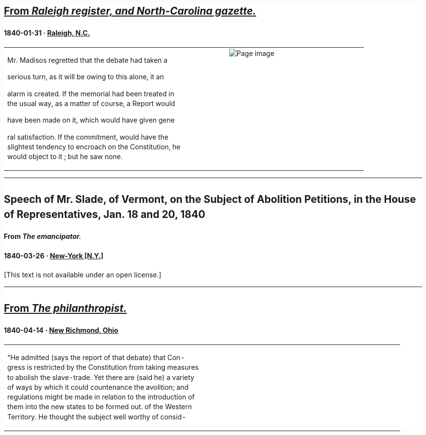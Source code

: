 ## [From _Raleigh register, and North-Carolina gazette._](https://newspapers.digitalnc.org/lccn/sn92073048/1840-01-31/ed-1/seq-3/)

#### 1840-01-31 &middot; [Raleigh, N.C.](http://dbpedia.org/resource/Raleigh%2C_North_Carolina)

<table style="width: 100%;"><tr><td style="width: 50%">

  
  
Mr. Madisos regretted that the debate had taken a  
  
serious turn, as it will be owing to this alone, it an  
  
alarm is created. If the memorial had been treated in  
the usual way, as a matter of course, a Report would  
  
have been made on it, which would have given gene  
  
ral satisfaction. If the commitment, would have the  
slightest tendency to encroach on the Constitution, he  
would object to it ; but he saw none.
</td><td style="width: 50%; max-height: 75%; margin: auto; display: block;">
<img alt="Page image" src="https://newspapers.digitalnc.org/images/iiif/batch_ncu_RalRegNCWA30n_ver01%2Fdata%2F1840013101%2F0019.jp2/pct:34.2079137710963,59.72192282819573,14.6504041979861,4.936408708773443/!600,600/0/default.jpg"/>
</td>
</tr></table>

---

## Speech of Mr. Slade, of Vermont, on the Subject of Abolition Petitions, in the House of Representatives, Jan. 18 and 20, 1840

#### From _The emancipator._

#### 1840-03-26 &middot; [New-York [N.Y.]](http://dbpedia.org/resource/New_York_City)

[This text is not available under an open license.]

---

## [From _The philanthropist._](https://archive.org/details/sim_cincinnati-weekly-herald-and-philanthropist_1840-04-14_5_3/page/n0/mode/1up?view=theater)

#### 1840-04-14 &middot; [New Richmond, Ohio](http://dbpedia.org/resource/New_Richmond%2C_Ohio)

<table style="width: 100%;"><tr><td style="width: 50%">

  
  
“He admitted (says the report of that debate) that Con-  
gress is restricted by the Constitution from taking measures  
to abolish the slave-trade. Yet there are (said he) a variety  
of ways by which it could countenance the avolition; and  
regulations might be made in relation to the introduction of  
them into the new states to be formed out. of the Western  
Territory. He thought the subject well worthy of consid-  
  